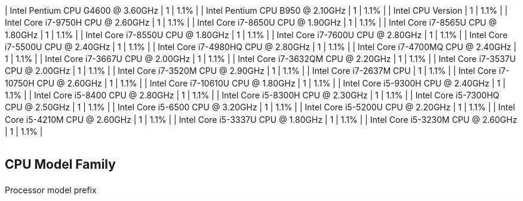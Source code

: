 | Intel Pentium CPU G4600 @ 3.60GHz             | 1         | 1.1%    |
| Intel Pentium CPU B950 @ 2.10GHz              | 1         | 1.1%    |
| Intel CPU Version                             | 1         | 1.1%    |
| Intel Core i7-9750H CPU @ 2.60GHz             | 1         | 1.1%    |
| Intel Core i7-8650U CPU @ 1.90GHz             | 1         | 1.1%    |
| Intel Core i7-8565U CPU @ 1.80GHz             | 1         | 1.1%    |
| Intel Core i7-8550U CPU @ 1.80GHz             | 1         | 1.1%    |
| Intel Core i7-7600U CPU @ 2.80GHz             | 1         | 1.1%    |
| Intel Core i7-5500U CPU @ 2.40GHz             | 1         | 1.1%    |
| Intel Core i7-4980HQ CPU @ 2.80GHz            | 1         | 1.1%    |
| Intel Core i7-4700MQ CPU @ 2.40GHz            | 1         | 1.1%    |
| Intel Core i7-3667U CPU @ 2.00GHz             | 1         | 1.1%    |
| Intel Core i7-3632QM CPU @ 2.20GHz            | 1         | 1.1%    |
| Intel Core i7-3537U CPU @ 2.00GHz             | 1         | 1.1%    |
| Intel Core i7-3520M CPU @ 2.90GHz             | 1         | 1.1%    |
| Intel Core i7-2637M CPU                       | 1         | 1.1%    |
| Intel Core i7-10750H CPU @ 2.60GHz            | 1         | 1.1%    |
| Intel Core i7-10610U CPU @ 1.80GHz            | 1         | 1.1%    |
| Intel Core i5-9300H CPU @ 2.40GHz             | 1         | 1.1%    |
| Intel Core i5-8400 CPU @ 2.80GHz              | 1         | 1.1%    |
| Intel Core i5-8300H CPU @ 2.30GHz             | 1         | 1.1%    |
| Intel Core i5-7300HQ CPU @ 2.50GHz            | 1         | 1.1%    |
| Intel Core i5-6500 CPU @ 3.20GHz              | 1         | 1.1%    |
| Intel Core i5-5200U CPU @ 2.20GHz             | 1         | 1.1%    |
| Intel Core i5-4210M CPU @ 2.60GHz             | 1         | 1.1%    |
| Intel Core i5-3337U CPU @ 1.80GHz             | 1         | 1.1%    |
| Intel Core i5-3230M CPU @ 2.60GHz             | 1         | 1.1%    |

CPU Model Family
----------------

Processor model prefix
